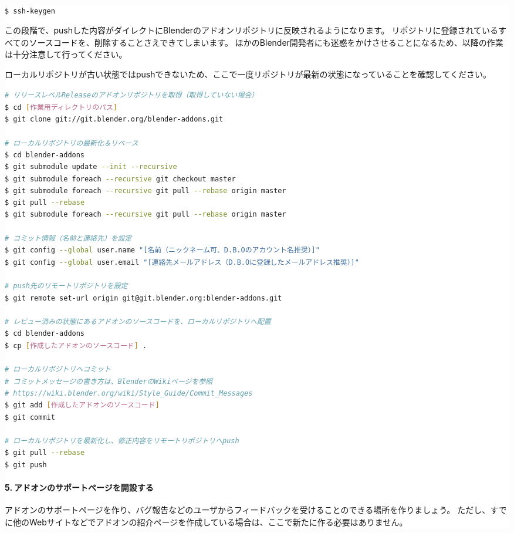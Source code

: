 ```bash
$ ssh-keygen
```


<div class="column">
この段階で、pushした内容がダイレクトにBlenderのアドオンリポジトリに反映されるようになります。
リポジトリに登録されているすべてのソースコードを、削除することさえできてしまいます。
ほかのBlender開発者にも迷惑をかけさせることになるため、以降の作業は十分注意して行ってください。
</div>


ローカルリポジトリが古い状態ではpushできないため、ここで一度リポジトリが最新の状態になっていることを確認してください。

```bash
# リリースレベルReleaseのアドオンリポジトリを取得（取得していない場合）
$ cd [作業用ディレクトリのパス]
$ git clone git://git.blender.org/blender-addons.git

# ローカルリポジトリの最新化＆リベース
$ cd blender-addons
$ git submodule update --init --recursive
$ git submodule foreach --recursive git checkout master
$ git submodule foreach --recursive git pull --rebase origin master
$ git pull --rebase
$ git submodule foreach --recursive git pull --rebase origin master

# コミット情報（名前と連絡先）を設定
$ git config --global user.name "[名前（ニックネーム可、D.B.Oのアカウント名推奨）]"
$ git config --global user.email "[連絡先メールアドレス（D.B.Oに登録したメールアドレス推奨）]"

# push先のリモートリポジトリを設定
$ git remote set-url origin git@git.blender.org:blender-addons.git

# レビュー済みの状態にあるアドオンのソースコードを、ローカルリポジトリへ配置
$ cd blender-addons
$ cp [作成したアドオンのソースコード] .

# ローカルリポジトリへコミット
# コミットメッセージの書き方は、BlenderのWikiページを参照
# https://wiki.blender.org/wiki/Style_Guide/Commit_Messages
$ git add [作成したアドオンのソースコード]
$ git commit

# ローカルリポジトリを最新化し、修正内容をリモートリポジトリへpush
$ git pull --rebase
$ git push
```


#### 5. アドオンのサポートページを開設する

アドオンのサポートページを作り、バグ報告などのユーザからフィードバックを受けることのできる場所を作りましょう。
ただし、すでに他のWebサイトなどでアドオンの紹介ページを作成している場合は、ここで新たに作る必要はありません。


